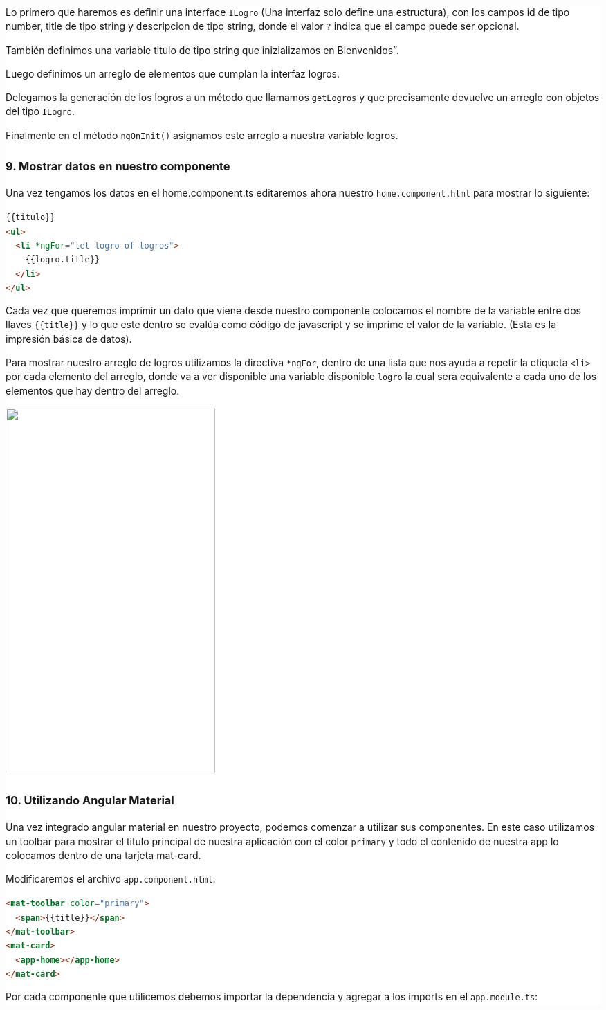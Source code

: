 Lo primero que haremos es definir una interface `ILogro` (Una interfaz solo define una estructura), con los campos id de tipo number, title de tipo string y descripcion de tipo string, donde el valor `?` indica que el campo puede ser opcional.


También definimos una variable titulo de tipo string que inizializamos en Bienvenidos”.

Luego definimos un arreglo de elementos que cumplan la interfaz logros.

Delegamos la generación de los logros a un método que llamamos `getLogros` y que precisamente devuelve un arreglo con objetos del tipo `ILogro`.

Finalmente en el método `ngOnInit()` asignamos este arreglo a nuestra variable logros.

### 9. Mostrar datos en nuestro componente

Una vez tengamos los datos en el home.component.ts editaremos ahora nuestro `home.component.html` para mostrar lo siguiente:

```html
{{titulo}}
<ul>
  <li *ngFor="let logro of logros">
    {{logro.title}}
  </li>
</ul>
```

Cada vez que queremos imprimir un dato que viene desde nuestro componente colocamos el nombre de la variable entre dos llaves `{{title}}` y lo que este dentro se evalúa como código de javascript y se imprime el valor de la variable. (Esta es la impresión básica de datos).

Para mostrar nuestro arreglo de logros utilizamos la directiva `*ngFor`, dentro de una lista que nos ayuda a repetir la etiqueta `<li>` por cada elemento del arreglo, donde va a ver disponible una variable disponible `logro` la cual sera equivalente a cada uno de los elementos que hay dentro del arreglo.

<img layout="fixed" width="303" height="528" src="https://cdn-images-1.medium.com/max/640/1*OqtjD5Lz4c5p-7XSnxsf5g.png">

### 10. Utilizando Angular Material

Una vez integrado angular material en nuestro proyecto, podemos comenzar a utilizar sus componentes. En este caso utilizamos un toolbar para mostrar el titulo principal de nuestra aplicación con el color `primary` y todo el contenido de nuestra app lo colocamos dentro de una tarjeta mat-card.

Modificaremos el archivo `app.component.html`:

```html
<mat-toolbar color="primary">
  <span>{{title}}</span>
</mat-toolbar>
<mat-card>
  <app-home></app-home>
</mat-card>
```

Por cada componente que utilicemos debemos importar la dependencia y agregar a los imports en el `app.module.ts`:
